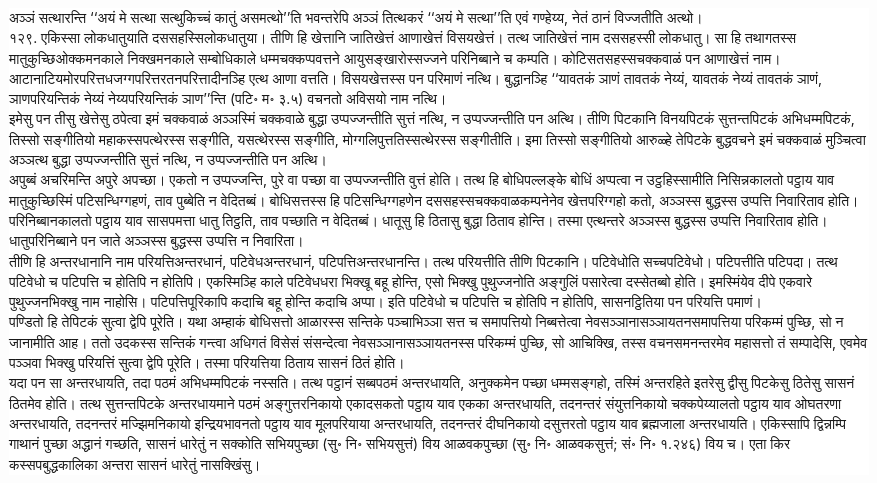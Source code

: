 अञ्ञं सत्थारन्ति ‘‘अयं मे सत्था सत्थुकिच्चं कातुं असमत्थो’’ति भवन्तरेपि अञ्ञं तित्थकरं ‘‘अयं मे सत्था’’ति एवं गण्हेय्य, नेतं ठानं विज्जतीति अत्थो।  
१२९. एकिस्सा लोकधातुयाति दससहस्सिलोकधातुया। तीणि हि खेत्तानि जातिखेत्तं आणाखेत्तं विसयखेत्तं। तत्थ जातिखेत्तं नाम दससहस्सी लोकधातु। सा हि तथागतस्स मातुकुच्छिओक्कमनकाले निक्खमनकाले सम्बोधिकाले धम्मचक्कप्पवत्तने आयुसङ्खारोस्सज्जने परिनिब्बाने च कम्पति। कोटिसतसहस्सचक्कवाळं पन आणाखेत्तं नाम। आटानाटियमोरपरित्तधजग्गपरित्तरतनपरित्तादीनञ्हि एत्थ आणा वत्तति। विसयखेत्तस्स पन परिमाणं नत्थि। बुद्धानञ्हि ‘‘यावतकं ञाणं तावतकं नेय्यं, यावतकं नेय्यं तावतकं ञाणं, ञाणपरियन्तिकं नेय्यं नेय्यपरियन्तिकं ञाण’’न्ति (पटि॰ म॰ ३.५) वचनतो अविसयो नाम नत्थि।  
इमेसु पन तीसु खेत्तेसु ठपेत्वा इमं चक्कवाळं अञ्ञस्मिं चक्कवाळे बुद्धा उप्पज्जन्तीति सुत्तं नत्थि, न उप्पज्जन्तीति पन अत्थि। तीणि पिटकानि विनयपिटकं सुत्तन्तपिटकं अभिधम्मपिटकं, तिस्सो सङ्गीतियो महाकस्सपत्थेरस्स सङ्गीति, यसत्थेरस्स सङ्गीति, मोग्गलिपुत्ततिस्सत्थेरस्स सङ्गीतीति। इमा तिस्सो सङ्गीतियो आरुळ्हे तेपिटके बुद्धवचने इमं चक्कवाळं मुञ्चित्वा अञ्ञत्थ बुद्धा उप्पज्जन्तीति सुत्तं नत्थि, न उप्पज्जन्तीति पन अत्थि।  
अपुब्बं अचरिमन्ति अपुरे अपच्छा। एकतो न उप्पज्जन्ति, पुरे वा पच्छा वा उप्पज्जन्तीति वुत्तं होति। तत्थ हि बोधिपल्लङ्के बोधिं अप्पत्वा न उट्ठहिस्सामीति निसिन्नकालतो पट्ठाय याव मातुकुच्छिस्मिं पटिसन्धिग्गहणं, ताव पुब्बेति न वेदितब्बं। बोधिसत्तस्स हि पटिसन्धिग्गहणेन दससहस्सचक्कवाळकम्पनेनेव खेत्तपरिग्गहो कतो, अञ्ञस्स बुद्धस्स उप्पत्ति निवारिताव होति। परिनिब्बानकालतो पट्ठाय याव सासपमत्ता धातु तिट्ठति, ताव पच्छाति न वेदितब्बं। धातूसु हि ठितासु बुद्धा ठिताव होन्ति। तस्मा एत्थन्तरे अञ्ञस्स बुद्धस्स उप्पत्ति निवारिताव होति। धातुपरिनिब्बाने पन जाते अञ्ञस्स बुद्धस्स उप्पत्ति न निवारिता।  
तीणि हि अन्तरधानानि नाम परियत्तिअन्तरधानं, पटिवेधअन्तरधानं, पटिपत्तिअन्तरधानन्ति। तत्थ परियत्तीति तीणि पिटकानि। पटिवेधोति सच्चपटिवेधो। पटिपत्तीति पटिपदा। तत्थ पटिवेधो च पटिपत्ति च होतिपि न होतिपि। एकस्मिञ्हि काले पटिवेधधरा भिक्खू बहू होन्ति, एसो भिक्खु पुथुज्जनोति अङ्गुलिं पसारेत्वा दस्सेतब्बो होति। इमस्मिंयेव दीपे एकवारे पुथुज्जनभिक्खु नाम नाहोसि। पटिपत्तिपूरिकापि कदाचि बहू होन्ति कदाचि अप्पा। इति पटिवेधो च पटिपत्ति च होतिपि न होतिपि, सासनट्ठितिया पन परियत्ति पमाणं।  
पण्डितो हि तेपिटकं सुत्वा द्वेपि पूरेति। यथा अम्हाकं बोधिसत्तो आळारस्स सन्तिके पञ्चाभिञ्ञा सत्त च समापत्तियो निब्बत्तेत्वा नेवसञ्ञानासञ्ञायतनसमापत्तिया परिकम्मं पुच्छि, सो न जानामीति आह। ततो उदकस्स सन्तिकं गन्त्वा अधिगतं विसेसं संसन्देत्वा नेवसञ्ञानासञ्ञायतनस्स परिकम्मं पुच्छि, सो आचिक्खि, तस्स वचनसमनन्तरमेव महासत्तो तं सम्पादेसि, एवमेव पञ्ञवा भिक्खु परियत्तिं सुत्वा द्वेपि पूरेति। तस्मा परियत्तिया ठिताय सासनं ठितं होति।  
यदा पन सा अन्तरधायति, तदा पठमं अभिधम्मपिटकं नस्सति। तत्थ पट्ठानं सब्बपठमं अन्तरधायति, अनुक्कमेन पच्छा धम्मसङ्गहो, तस्मिं अन्तरहिते इतरेसु द्वीसु पिटकेसु ठितेसु सासनं ठितमेव होति। तत्थ सुत्तन्तपिटके अन्तरधायमाने पठमं अङ्गुत्तरनिकायो एकादसकतो पट्ठाय याव एकका अन्तरधायति, तदनन्तरं संयुत्तनिकायो चक्कपेय्यालतो पट्ठाय याव ओघतरणा अन्तरधायति, तदनन्तरं मज्झिमनिकायो इन्द्रियभावनतो पट्ठाय याव मूलपरियाया अन्तरधायति, तदनन्तरं दीघनिकायो दसुत्तरतो पट्ठाय याव ब्रह्मजाला अन्तरधायति। एकिस्सापि द्विन्नम्पि गाथानं पुच्छा अद्धानं गच्छति, सासनं धारेतुं न सक्कोति सभियपुच्छा (सु॰ नि॰ सभियसुत्तं) विय आळवकपुच्छा (सु॰ नि॰ आळवकसुत्तं; सं॰ नि॰ १.२४६) विय च। एता किर कस्सपबुद्धकालिका अन्तरा सासनं धारेतुं नासक्खिंसु।  
